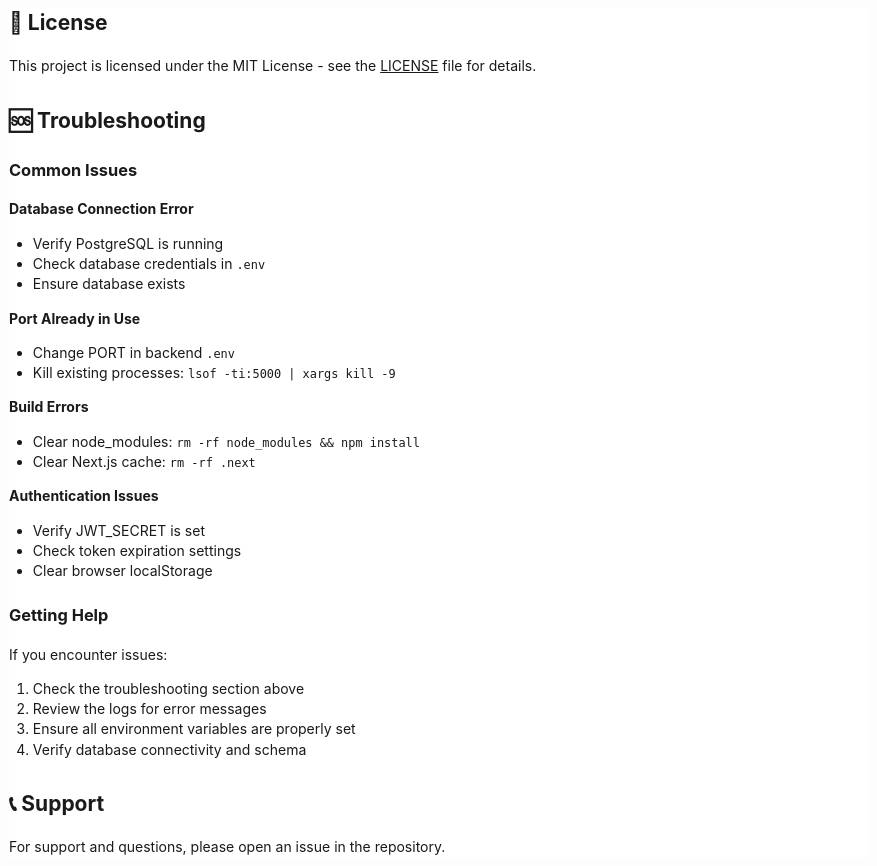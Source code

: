 ## 📄 License

This project is licensed under the MIT License - see the [LICENSE](LICENSE) file for details.

## 🆘 Troubleshooting

### Common Issues

**Database Connection Error**
- Verify PostgreSQL is running
- Check database credentials in `.env`
- Ensure database exists

**Port Already in Use**
- Change PORT in backend `.env`
- Kill existing processes: `lsof -ti:5000 | xargs kill -9`

**Build Errors**
- Clear node_modules: `rm -rf node_modules && npm install`
- Clear Next.js cache: `rm -rf .next`

**Authentication Issues**
- Verify JWT_SECRET is set
- Check token expiration settings
- Clear browser localStorage

### Getting Help

If you encounter issues:

1. Check the troubleshooting section above
2. Review the logs for error messages
3. Ensure all environment variables are properly set
4. Verify database connectivity and schema

## 📞 Support

For support and questions, please open an issue in the repository.
